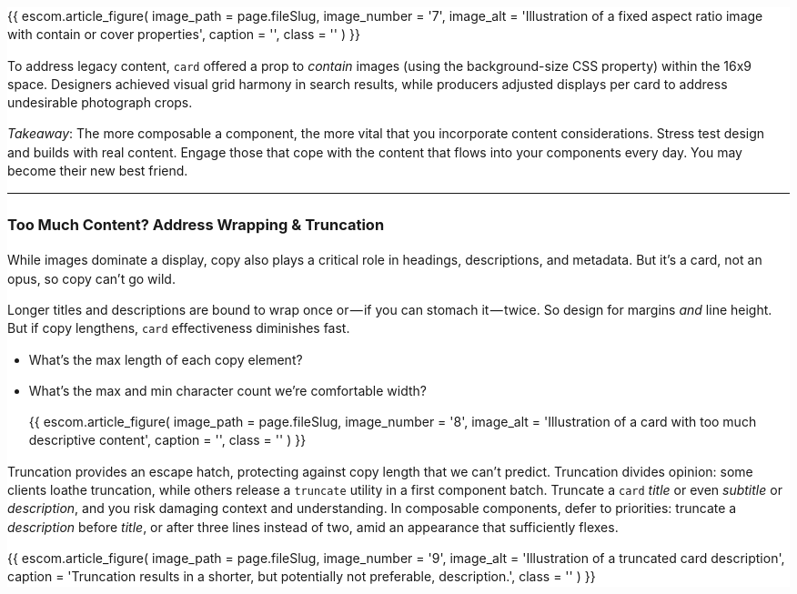 

  {{ escom.article_figure(
      image_path = page.fileSlug,
      image_number = '7',
      image_alt = 'Illustration of a fixed aspect ratio image with contain or cover properties',
      caption = '',
      class = ''
  ) }}




To address legacy content, `card` offered a prop to _contain_ images (using the background-size CSS property) within the 16x9 space. Designers achieved visual grid harmony in search results, while producers adjusted displays per card to address undesirable photograph crops.

_Takeaway_: The more composable a component, the more vital that you incorporate content considerations. Stress test design and builds with real content. Engage those that cope with the content that flows into your components every day. You may become their new best friend.

* * *

### Too Much Content? Address Wrapping &amp; Truncation

While images dominate a display, copy also plays a critical role in headings, descriptions, and metadata. But it’s a card, not an opus, so copy can’t go wild.

Longer titles and descriptions are bound to wrap once or — if you can stomach it — twice. So design for margins _and_ line height. But if copy lengthens, `card` effectiveness diminishes fast.

- What’s the max length of each copy element?
- What’s the max and min character count we’re comfortable width?



  {{ escom.article_figure(
      image_path = page.fileSlug,
      image_number = '8',
      image_alt = 'Illustration of a card with too much descriptive content',
      caption = '',
      class = ''
  ) }}




Truncation provides an escape hatch, protecting against copy length that we can’t predict. Truncation divides opinion: some clients loathe truncation, while others release a `truncate` utility in a first component batch. Truncate a `card` _title_ or even _subtitle_ or _description_, and you risk damaging context and understanding. In composable components, defer to priorities: truncate a _description_ before _title_, or after three lines instead of two, amid an appearance that sufficiently flexes.



  {{ escom.article_figure(
      image_path = page.fileSlug,
      image_number = '9',
      image_alt = 'Illustration of a truncated card description',
      caption = 'Truncation results in a shorter, but potentially not preferable, description.',
      class = ''
  ) }}
